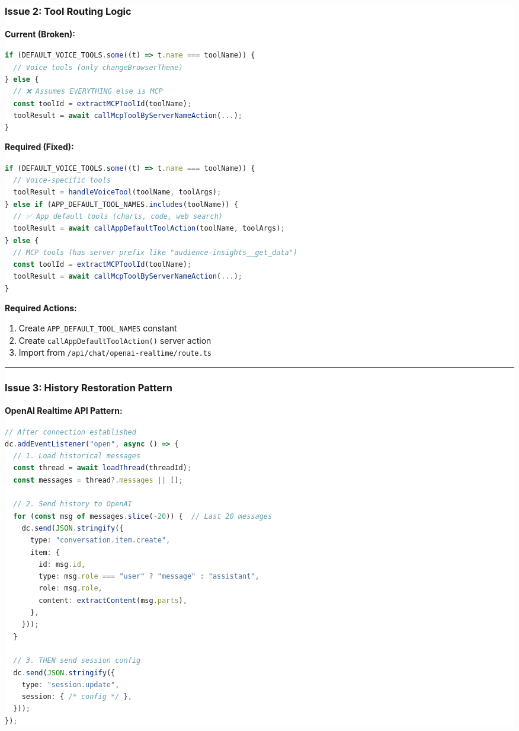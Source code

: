 
### Issue 2: Tool Routing Logic

**Current (Broken):**
```typescript
if (DEFAULT_VOICE_TOOLS.some((t) => t.name === toolName)) {
  // Voice tools (only changeBrowserTheme)
} else {
  // ❌ Assumes EVERYTHING else is MCP
  const toolId = extractMCPToolId(toolName);
  toolResult = await callMcpToolByServerNameAction(...);
}
```

**Required (Fixed):**
```typescript
if (DEFAULT_VOICE_TOOLS.some((t) => t.name === toolName)) {
  // Voice-specific tools
  toolResult = handleVoiceTool(toolName, toolArgs);
} else if (APP_DEFAULT_TOOL_NAMES.includes(toolName)) {
  // ✅ App default tools (charts, code, web search)
  toolResult = await callAppDefaultToolAction(toolName, toolArgs);
} else {
  // MCP tools (has server prefix like "audience-insights__get_data")
  const toolId = extractMCPToolId(toolName);
  toolResult = await callMcpToolByServerNameAction(...);
}
```

**Required Actions:**
1. Create `APP_DEFAULT_TOOL_NAMES` constant
2. Create `callAppDefaultToolAction()` server action
3. Import from `/api/chat/openai-realtime/route.ts`

---

### Issue 3: History Restoration Pattern

**OpenAI Realtime API Pattern:**
```typescript
// After connection established
dc.addEventListener("open", async () => {
  // 1. Load historical messages
  const thread = await loadThread(threadId);
  const messages = thread?.messages || [];

  // 2. Send history to OpenAI
  for (const msg of messages.slice(-20)) {  // Last 20 messages
    dc.send(JSON.stringify({
      type: "conversation.item.create",
      item: {
        id: msg.id,
        type: msg.role === "user" ? "message" : "assistant",
        role: msg.role,
        content: extractContent(msg.parts),
      },
    }));
  }

  // 3. THEN send session config
  dc.send(JSON.stringify({
    type: "session.update",
    session: { /* config */ },
  }));
});
```
